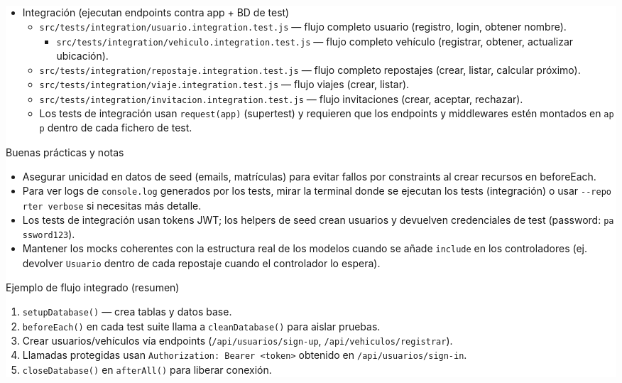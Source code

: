- Integración (ejecutan endpoints contra app + BD de test)
  - `src/tests/integration/usuario.integration.test.js` — flujo completo usuario (registro, login, obtener nombre).
    - `src/tests/integration/vehiculo.integration.test.js` — flujo completo vehículo (registrar, obtener, actualizar ubicación).
  - `src/tests/integration/repostaje.integration.test.js` — flujo completo repostajes (crear, listar, calcular próximo).
  - `src/tests/integration/viaje.integration.test.js` — flujo viajes (crear, listar).
  - `src/tests/integration/invitacion.integration.test.js` — flujo invitaciones (crear, aceptar, rechazar).
  - Los tests de integración usan `request(app)` (supertest) y requieren que los endpoints y middlewares estén montados en `app` dentro de cada fichero de test.

Buenas prácticas y notas
- Asegurar unicidad en datos de seed (emails, matrículas) para evitar fallos por constraints al crear recursos en beforeEach.
- Para ver logs de `console.log` generados por los tests, mirar la terminal donde se ejecutan los tests (integración) o usar `--reporter verbose` si necesitas más detalle.
- Los tests de integración usan tokens JWT; los helpers de seed crean usuarios y devuelven credenciales de test (password: `password123`).
- Mantener los mocks coherentes con la estructura real de los modelos cuando se añade `include` en los controladores (ej. devolver `Usuario` dentro de cada repostaje cuando el controlador lo espera).

Ejemplo de flujo integrado (resumen)
1. `setupDatabase()` — crea tablas y datos base.
2. `beforeEach()` en cada test suite llama a `cleanDatabase()` para aislar pruebas.
3. Crear usuarios/vehículos vía endpoints (`/api/usuarios/sign-up`, `/api/vehiculos/registrar`).
4. Llamadas protegidas usan `Authorization: Bearer <token>` obtenido en `/api/usuarios/sign-in`.
5. `closeDatabase()` en `afterAll()` para liberar conexión.
